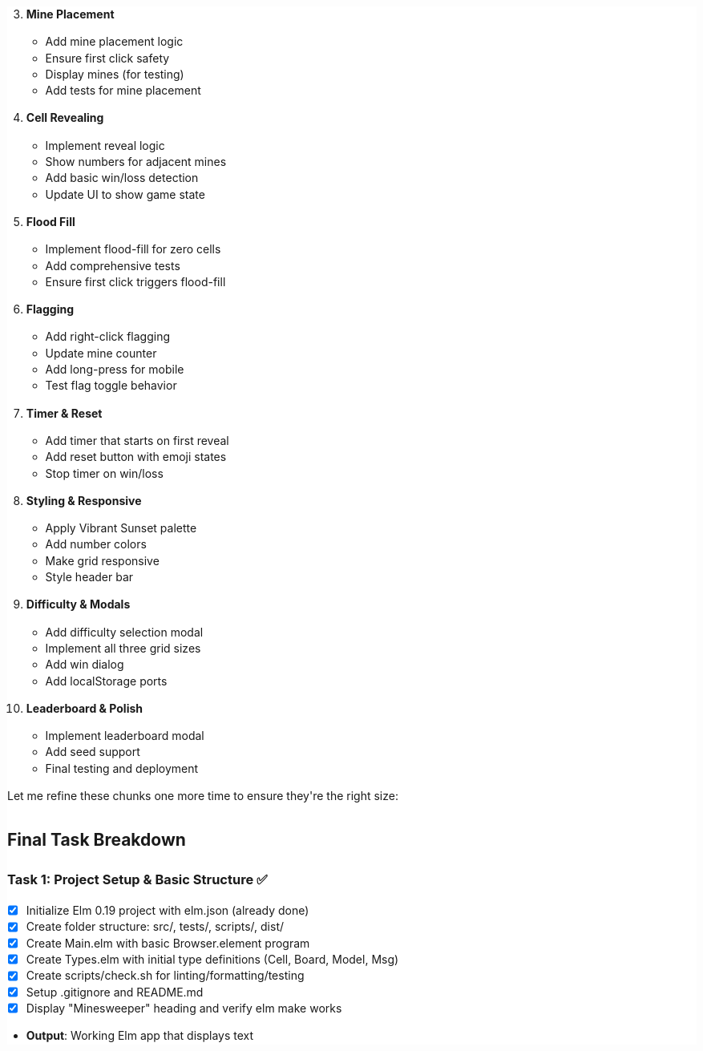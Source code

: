 3. **Mine Placement**
   - Add mine placement logic
   - Ensure first click safety
   - Display mines (for testing)
   - Add tests for mine placement

4. **Cell Revealing**
   - Implement reveal logic
   - Show numbers for adjacent mines
   - Add basic win/loss detection
   - Update UI to show game state

5. **Flood Fill**
   - Implement flood-fill for zero cells
   - Add comprehensive tests
   - Ensure first click triggers flood-fill

6. **Flagging**
   - Add right-click flagging
   - Update mine counter
   - Add long-press for mobile
   - Test flag toggle behavior

7. **Timer & Reset**
   - Add timer that starts on first reveal
   - Add reset button with emoji states
   - Stop timer on win/loss

8. **Styling & Responsive**
   - Apply Vibrant Sunset palette
   - Add number colors
   - Make grid responsive
   - Style header bar

9. **Difficulty & Modals**
   - Add difficulty selection modal
   - Implement all three grid sizes
   - Add win dialog
   - Add localStorage ports

10. **Leaderboard & Polish**
    - Implement leaderboard modal
    - Add seed support
    - Final testing and deployment

Let me refine these chunks one more time to ensure they're the right size:

## Final Task Breakdown

### Task 1: Project Setup & Basic Structure ✅
- [x] Initialize Elm 0.19 project with elm.json (already done)
- [x] Create folder structure: src/, tests/, scripts/, dist/
- [x] Create Main.elm with basic Browser.element program
- [x] Create Types.elm with initial type definitions (Cell, Board, Model, Msg)
- [x] Create scripts/check.sh for linting/formatting/testing
- [x] Setup .gitignore and README.md
- [x] Display "Minesweeper" heading and verify elm make works
- **Output**: Working Elm app that displays text
